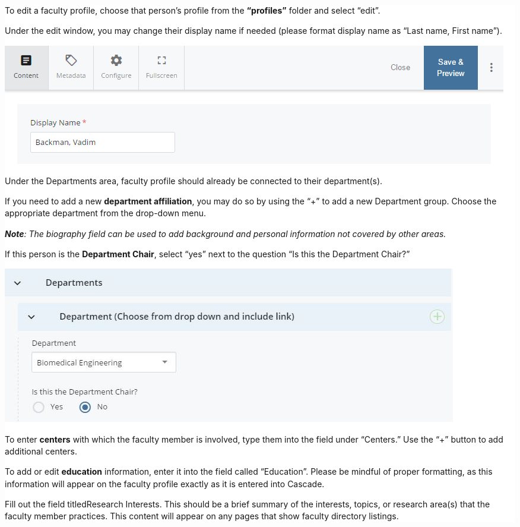 To edit a faculty profile, choose that person’s profile from the **“profiles”** folder and select “edit”.

Under the edit window, you may change their display name if needed (please format display name as “Last name, First name”).

![d26](../assets/d26.png)

Under the Departments area, faculty profile should already be connected to their department(s).

If you need to add a new **department affiliation**, you may do so by using the “+” to add a new Department group. Choose the appropriate department from the drop-down menu.

**_Note_**_: The biography field can be used to add background and personal information not covered by other areas._

If this person is the **Department Chair**, select “yes” next to the question “Is this the Department Chair?”

![d27](../assets/d27.jpeg)

To enter **centers** with which the faculty member is involved, type them into the field under “Centers.” Use the “+” button to add additional centers.

To add or edit **education** information, enter it into the field called “Education”. Please be mindful of proper formatting, as this information will appear on the faculty profile exactly as it is entered into Cascade.

Fill out the field titledResearch Interests. This should be a brief summary of the interests, topics, or research area(s) that the faculty member practices. This content will appear on any pages that show faculty directory listings.
